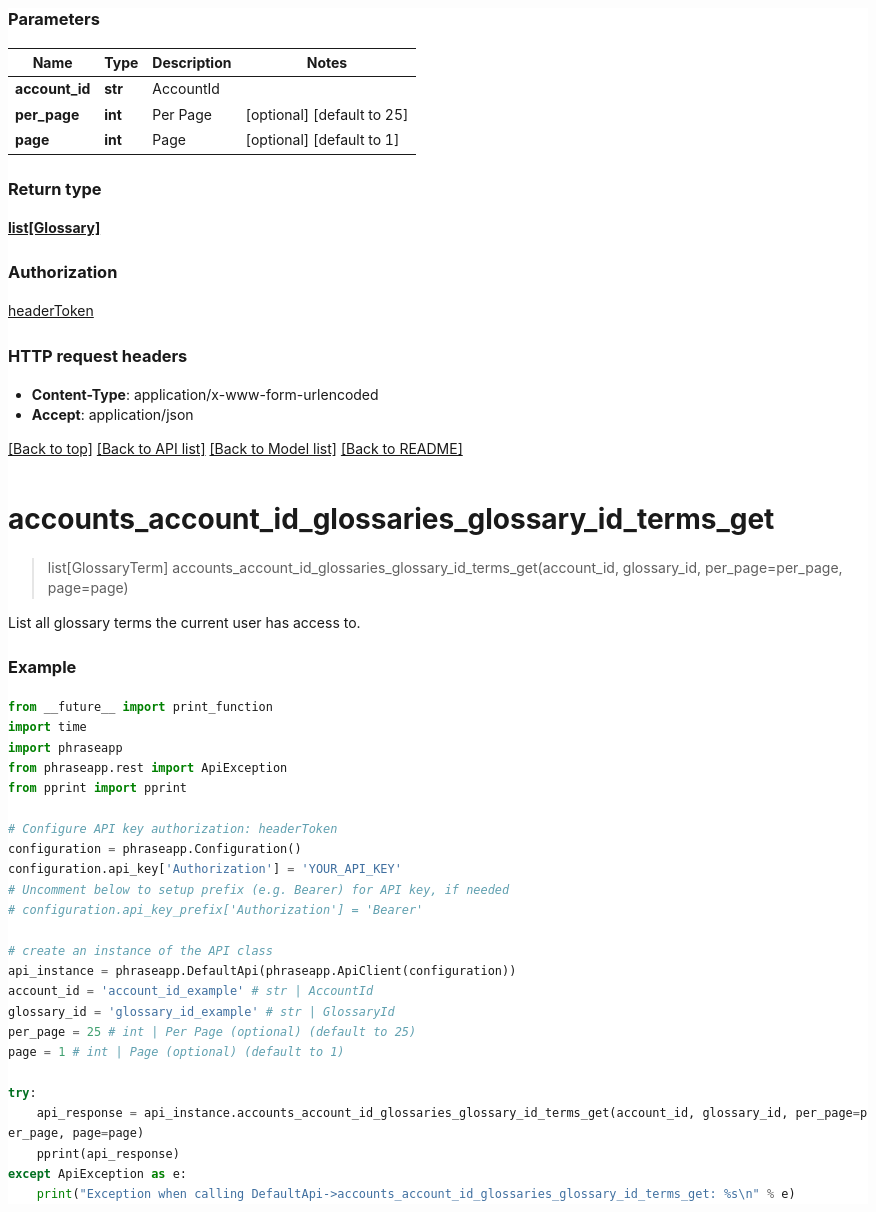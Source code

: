 ### Parameters

Name | Type | Description  | Notes
------------- | ------------- | ------------- | -------------
 **account_id** | **str**| AccountId | 
 **per_page** | **int**| Per Page | [optional] [default to 25]
 **page** | **int**| Page | [optional] [default to 1]

### Return type

[**list[Glossary]**](Glossary.md)

### Authorization

[headerToken](../README.md#headerToken)

### HTTP request headers

 - **Content-Type**: application/x-www-form-urlencoded
 - **Accept**: application/json

[[Back to top]](#) [[Back to API list]](../README.md#documentation-for-api-endpoints) [[Back to Model list]](../README.md#documentation-for-models) [[Back to README]](../README.md)

# **accounts_account_id_glossaries_glossary_id_terms_get**
> list[GlossaryTerm] accounts_account_id_glossaries_glossary_id_terms_get(account_id, glossary_id, per_page=per_page, page=page)



List all glossary terms the current user has access to.

### Example 
```python
from __future__ import print_function
import time
import phraseapp
from phraseapp.rest import ApiException
from pprint import pprint

# Configure API key authorization: headerToken
configuration = phraseapp.Configuration()
configuration.api_key['Authorization'] = 'YOUR_API_KEY'
# Uncomment below to setup prefix (e.g. Bearer) for API key, if needed
# configuration.api_key_prefix['Authorization'] = 'Bearer'

# create an instance of the API class
api_instance = phraseapp.DefaultApi(phraseapp.ApiClient(configuration))
account_id = 'account_id_example' # str | AccountId
glossary_id = 'glossary_id_example' # str | GlossaryId
per_page = 25 # int | Per Page (optional) (default to 25)
page = 1 # int | Page (optional) (default to 1)

try: 
    api_response = api_instance.accounts_account_id_glossaries_glossary_id_terms_get(account_id, glossary_id, per_page=per_page, page=page)
    pprint(api_response)
except ApiException as e:
    print("Exception when calling DefaultApi->accounts_account_id_glossaries_glossary_id_terms_get: %s\n" % e)
```
